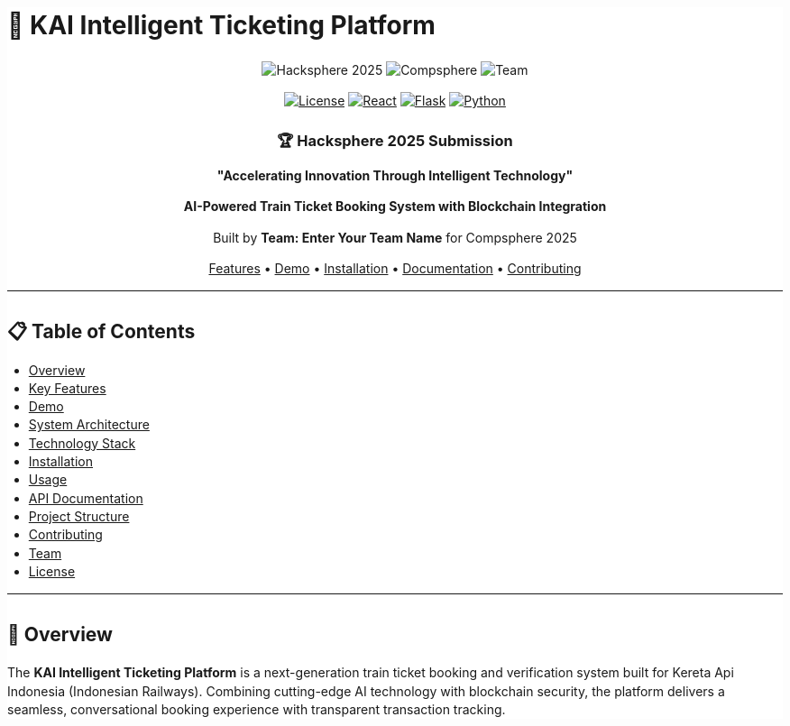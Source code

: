 # 🚄 KAI Intelligent Ticketing Platform

<div align="center">

![Hacksphere 2025](https://img.shields.io/badge/Hacksphere-2025-FF6B6B?style=for-the-badge&logo=hackthebox&logoColor=white)
![Compsphere](https://img.shields.io/badge/Compsphere-Event-4ECDC4?style=for-the-badge&logo=sparkles&logoColor=white)
![Team](https://img.shields.io/badge/Team-Enter%20Your%20Team%20Name-FFD93D?style=for-the-badge&logo=team&logoColor=black)

[![License](https://img.shields.io/badge/License-MIT-green.svg?style=for-the-badge)](LICENSE)
[![React](https://img.shields.io/badge/React-18.3.1-61DAFB?style=for-the-badge&logo=react&logoColor=black)](https://reactjs.org/)
[![Flask](https://img.shields.io/badge/Flask-3.0.0-000000?style=for-the-badge&logo=flask&logoColor=white)](https://flask.palletsprojects.com/)
[![Python](https://img.shields.io/badge/Python-3.10+-3776AB?style=for-the-badge&logo=python&logoColor=white)](https://www.python.org/)

### 🏆 Hacksphere 2025 Submission
**"Accelerating Innovation Through Intelligent Technology"**

**AI-Powered Train Ticket Booking System with Blockchain Integration**

Built by **Team: Enter Your Team Name** for Compsphere 2025

[Features](#-key-features) • [Demo](#-demo) • [Installation](#-installation) • [Documentation](#-documentation) • [Contributing](#-contributing)

</div>

---

## 📋 Table of Contents

- [Overview](#-overview)
- [Key Features](#-key-features)
- [Demo](#-demo)
- [System Architecture](#-system-architecture)
- [Technology Stack](#-technology-stack)
- [Installation](#-installation)
- [Usage](#-usage)
- [API Documentation](#-api-documentation)
- [Project Structure](#-project-structure)
- [Contributing](#-contributing)
- [Team](#-team)
- [License](#-license)

---

## 🌟 Overview

The **KAI Intelligent Ticketing Platform** is a next-generation train ticket booking and verification system built for Kereta Api Indonesia (Indonesian Railways). Combining cutting-edge AI technology with blockchain security, the platform delivers a seamless, conversational booking experience with transparent transaction tracking.

